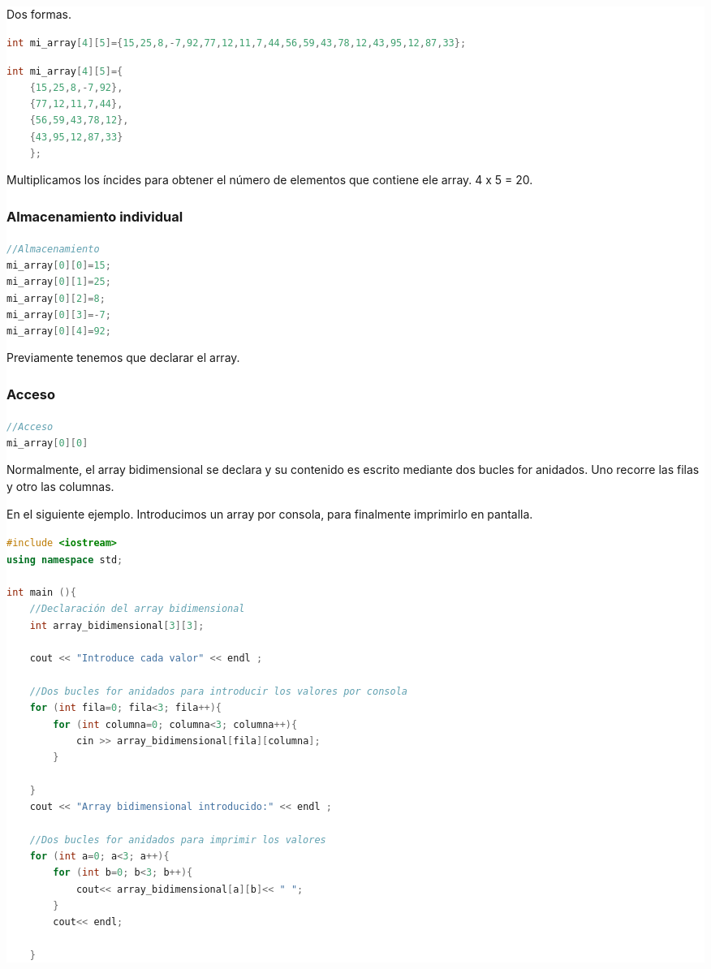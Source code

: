 Dos formas.

```c++
int mi_array[4][5]={15,25,8,-7,92,77,12,11,7,44,56,59,43,78,12,43,95,12,87,33};
```
```c++
int mi_array[4][5]={
    {15,25,8,-7,92},
    {77,12,11,7,44},
    {56,59,43,78,12},
    {43,95,12,87,33}
    };
```
Multiplicamos los íncides para obtener el número de elementos que contiene ele array.
4 x 5 = 20.

### Almacenamiento individual 

```c++
//Almacenamiento
mi_array[0][0]=15;
mi_array[0][1]=25;
mi_array[0][2]=8;
mi_array[0][3]=-7;
mi_array[0][4]=92;
```
Previamente tenemos que declarar el array.

### Acceso

```c++
//Acceso
mi_array[0][0]
```

Normalmente, el array bidimensional se declara y su contenido es escrito mediante dos bucles for anidados. 
Uno recorre las filas y otro las columnas.

En el siguiente ejemplo. Introducimos un array por consola, para finalmente imprimirlo en pantalla.

```c++
#include <iostream>
using namespace std;

int main (){
    //Declaración del array bidimensional
    int array_bidimensional[3][3];

    cout << "Introduce cada valor" << endl ;

    //Dos bucles for anidados para introducir los valores por consola
    for (int fila=0; fila<3; fila++){
        for (int columna=0; columna<3; columna++){
            cin >> array_bidimensional[fila][columna];
        }

    }
    cout << "Array bidimensional introducido:" << endl ;

    //Dos bucles for anidados para imprimir los valores 
    for (int a=0; a<3; a++){
        for (int b=0; b<3; b++){
            cout<< array_bidimensional[a][b]<< " ";
        }
        cout<< endl;

    }
```